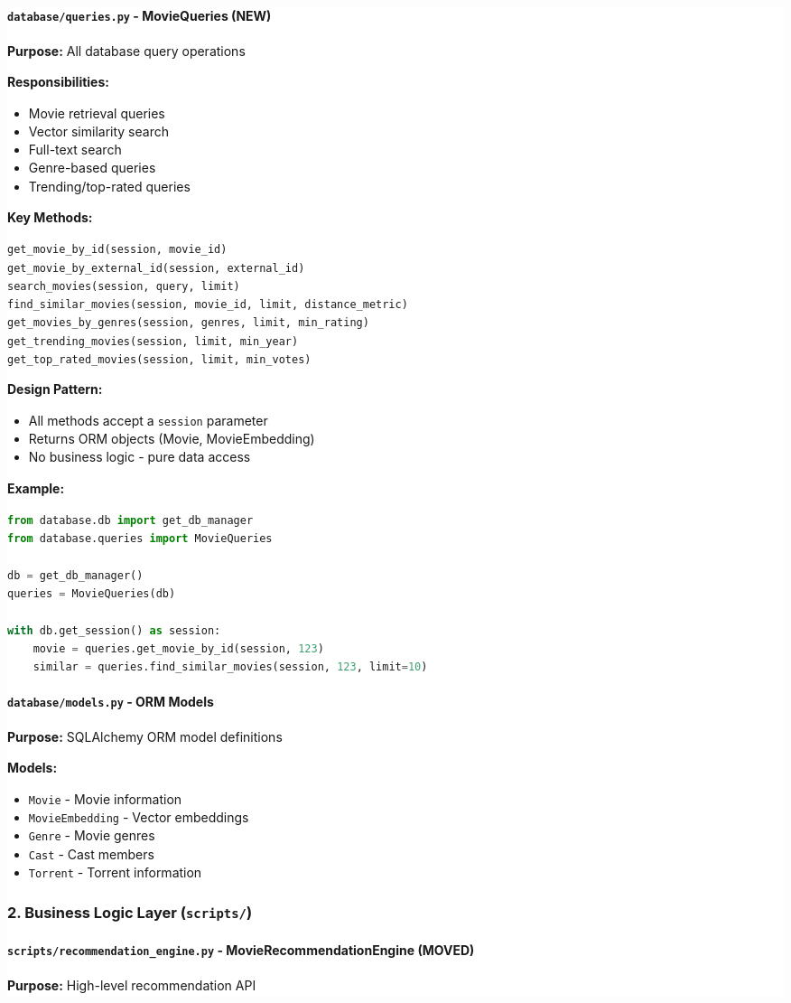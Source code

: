 #### `database/queries.py` - MovieQueries (NEW)
**Purpose:** All database query operations

**Responsibilities:**
- Movie retrieval queries
- Vector similarity search
- Full-text search
- Genre-based queries
- Trending/top-rated queries

**Key Methods:**
```python
get_movie_by_id(session, movie_id)
get_movie_by_external_id(session, external_id)
search_movies(session, query, limit)
find_similar_movies(session, movie_id, limit, distance_metric)
get_movies_by_genres(session, genres, limit, min_rating)
get_trending_movies(session, limit, min_year)
get_top_rated_movies(session, limit, min_votes)
```

**Design Pattern:**
- All methods accept a `session` parameter
- Returns ORM objects (Movie, MovieEmbedding)
- No business logic - pure data access

**Example:**
```python
from database.db import get_db_manager
from database.queries import MovieQueries

db = get_db_manager()
queries = MovieQueries(db)

with db.get_session() as session:
    movie = queries.get_movie_by_id(session, 123)
    similar = queries.find_similar_movies(session, 123, limit=10)
```

#### `database/models.py` - ORM Models
**Purpose:** SQLAlchemy ORM model definitions

**Models:**
- `Movie` - Movie information
- `MovieEmbedding` - Vector embeddings
- `Genre` - Movie genres
- `Cast` - Cast members
- `Torrent` - Torrent information

### 2. Business Logic Layer (`scripts/`)

#### `scripts/recommendation_engine.py` - MovieRecommendationEngine (MOVED)
**Purpose:** High-level recommendation API

